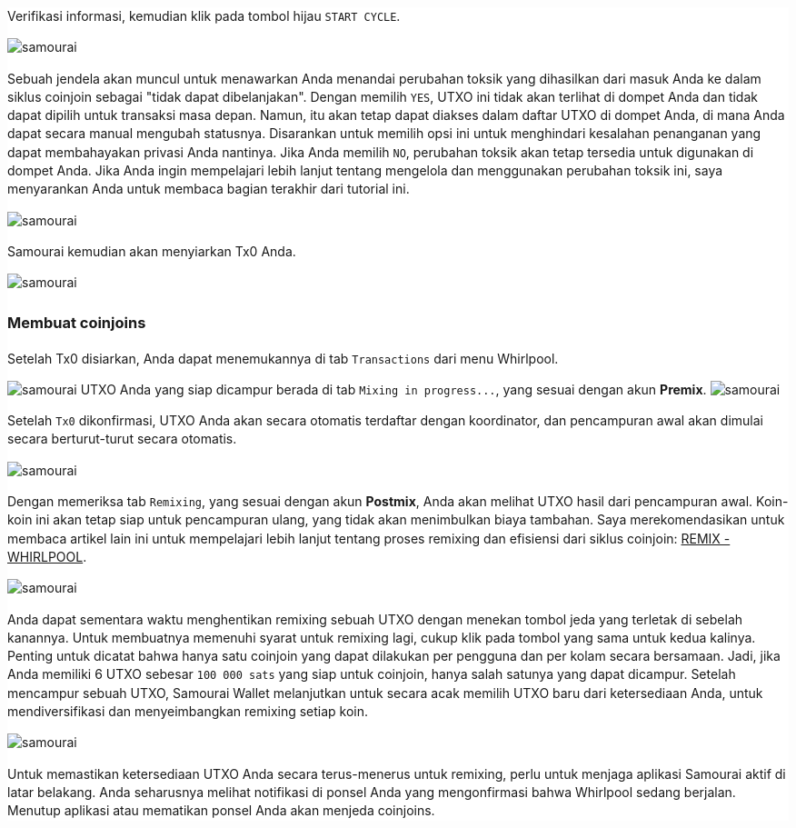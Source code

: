 Verifikasi informasi, kemudian klik pada tombol hijau `START CYCLE`.

![samourai](assets/notext/29.webp)

Sebuah jendela akan muncul untuk menawarkan Anda menandai perubahan toksik yang dihasilkan dari masuk Anda ke dalam siklus coinjoin sebagai "tidak dapat dibelanjakan". Dengan memilih `YES`, UTXO ini tidak akan terlihat di dompet Anda dan tidak dapat dipilih untuk transaksi masa depan. Namun, itu akan tetap dapat diakses dalam daftar UTXO di dompet Anda, di mana Anda dapat secara manual mengubah statusnya. Disarankan untuk memilih opsi ini untuk menghindari kesalahan penanganan yang dapat membahayakan privasi Anda nantinya. Jika Anda memilih `NO`, perubahan toksik akan tetap tersedia untuk digunakan di dompet Anda. Jika Anda ingin mempelajari lebih lanjut tentang mengelola dan menggunakan perubahan toksik ini, saya menyarankan Anda untuk membaca bagian terakhir dari tutorial ini.

![samourai](assets/notext/30.webp)

Samourai kemudian akan menyiarkan Tx0 Anda.

![samourai](assets/notext/31.webp)

### Membuat coinjoins
Setelah Tx0 disiarkan, Anda dapat menemukannya di tab `Transactions` dari menu Whirlpool.

![samourai](assets/notext/32.webp)
UTXO Anda yang siap dicampur berada di tab `Mixing in progress...`, yang sesuai dengan akun **Premix**. ![samourai](assets/notext/33.webp)

Setelah `Tx0` dikonfirmasi, UTXO Anda akan secara otomatis terdaftar dengan koordinator, dan pencampuran awal akan dimulai secara berturut-turut secara otomatis.

![samourai](assets/notext/34.webp)

Dengan memeriksa tab `Remixing`, yang sesuai dengan akun **Postmix**, Anda akan melihat UTXO hasil dari pencampuran awal. Koin-koin ini akan tetap siap untuk pencampuran ulang, yang tidak akan menimbulkan biaya tambahan. Saya merekomendasikan untuk membaca artikel lain ini untuk mempelajari lebih lanjut tentang proses remixing dan efisiensi dari siklus coinjoin: [REMIX - WHIRLPOOL](https://planb.network/tutorials/privacy/remix-whirlpool).

![samourai](assets/notext/35.webp)

Anda dapat sementara waktu menghentikan remixing sebuah UTXO dengan menekan tombol jeda yang terletak di sebelah kanannya. Untuk membuatnya memenuhi syarat untuk remixing lagi, cukup klik pada tombol yang sama untuk kedua kalinya. Penting untuk dicatat bahwa hanya satu coinjoin yang dapat dilakukan per pengguna dan per kolam secara bersamaan. Jadi, jika Anda memiliki 6 UTXO sebesar `100 000 sats` yang siap untuk coinjoin, hanya salah satunya yang dapat dicampur. Setelah mencampur sebuah UTXO, Samourai Wallet melanjutkan untuk secara acak memilih UTXO baru dari ketersediaan Anda, untuk mendiversifikasi dan menyeimbangkan remixing setiap koin.

![samourai](assets/notext/36.webp)

Untuk memastikan ketersediaan UTXO Anda secara terus-menerus untuk remixing, perlu untuk menjaga aplikasi Samourai aktif di latar belakang. Anda seharusnya melihat notifikasi di ponsel Anda yang mengonfirmasi bahwa Whirlpool sedang berjalan. Menutup aplikasi atau mematikan ponsel Anda akan menjeda coinjoins.
